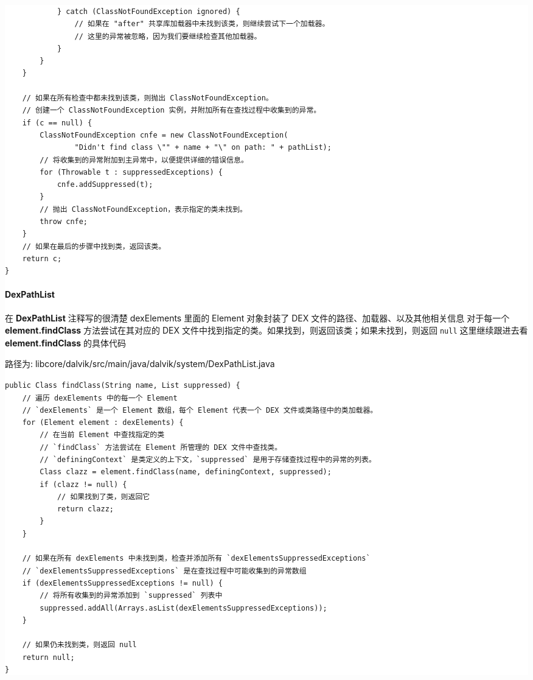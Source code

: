 ```
            } catch (ClassNotFoundException ignored) {
                // 如果在 "after" 共享库加载器中未找到该类，则继续尝试下一个加载器。
                // 这里的异常被忽略，因为我们要继续检查其他加载器。
            }
        }
    }
     
    // 如果在所有检查中都未找到该类，则抛出 ClassNotFoundException。
    // 创建一个 ClassNotFoundException 实例，并附加所有在查找过程中收集到的异常。
    if (c == null) {
        ClassNotFoundException cnfe = new ClassNotFoundException(
                "Didn't find class \"" + name + "\" on path: " + pathList);
        // 将收集到的异常附加到主异常中，以便提供详细的错误信息。
        for (Throwable t : suppressedExceptions) {
            cnfe.addSuppressed(t);
        }
        // 抛出 ClassNotFoundException，表示指定的类未找到。
        throw cnfe;
    }
    // 如果在最后的步骤中找到类，返回该类。
    return c;
} 
```

#### DexPathList

在 **DexPathList** 注释写的很清楚 dexElements 里面的 Element 对象封装了 DEX 文件的路径、加载器、以及其他相关信息 对于每一个 **element.findClass** 方法尝试在其对应的 DEX 文件中找到指定的类。如果找到，则返回该类；如果未找到，则返回 `null` 这里继续跟进去看 **element.findClass** 的具体代码

路径为: libcore/dalvik/src/main/java/dalvik/system/DexPathList.java

```
public Class findClass(String name, List suppressed) {
    // 遍历 dexElements 中的每一个 Element
    // `dexElements` 是一个 Element 数组，每个 Element 代表一个 DEX 文件或类路径中的类加载器。
    for (Element element : dexElements) {
        // 在当前 Element 中查找指定的类
        // `findClass` 方法尝试在 Element 所管理的 DEX 文件中查找类。
        // `definingContext` 是类定义的上下文，`suppressed` 是用于存储查找过程中的异常的列表。
        Class clazz = element.findClass(name, definingContext, suppressed);
        if (clazz != null) {
            // 如果找到了类，则返回它
            return clazz;
        }
    }
 
    // 如果在所有 dexElements 中未找到类，检查并添加所有 `dexElementsSuppressedExceptions`
    // `dexElementsSuppressedExceptions` 是在查找过程中可能收集到的异常数组
    if (dexElementsSuppressedExceptions != null) {
        // 将所有收集到的异常添加到 `suppressed` 列表中
        suppressed.addAll(Arrays.asList(dexElementsSuppressedExceptions));
    }
     
    // 如果仍未找到类，则返回 null
    return null;
} 
```
